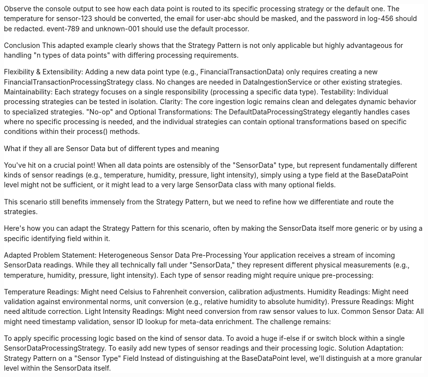 Observe the console output to see how each data point is routed to its specific processing strategy or the default one. The temperature for sensor-123 should be converted, the email for user-abc should be masked, and the password in log-456 should be redacted. event-789 and unknown-001 should use the default processor.

Conclusion
This adapted example clearly shows that the Strategy Pattern is not only applicable but highly advantageous for handling "n types of data points" with differing processing requirements.

Flexibility & Extensibility: Adding a new data point type (e.g., FinancialTransactionData) only requires creating a new FinancialTransactionProcessingStrategy class. No changes are needed in DataIngestionService or other existing strategies.
Maintainability: Each strategy focuses on a single responsibility (processing a specific data type).
Testability: Individual processing strategies can be tested in isolation.
Clarity: The core ingestion logic remains clean and delegates dynamic behavior to specialized strategies.
"No-op" and Optional Transformations: The DefaultDataProcessingStrategy elegantly handles cases where no specific processing is needed, and the individual strategies can contain optional transformations based on specific conditions within their process() methods.






What if they all are Sensor Data but of different types and meaning


You've hit on a crucial point! When all data points are ostensibly of the "SensorData" type, but represent fundamentally different kinds of sensor readings (e.g., temperature, humidity, pressure, light intensity), simply using a type field at the BaseDataPoint level might not be sufficient, or it might lead to a very large SensorData class with many optional fields.

This scenario still benefits immensely from the Strategy Pattern, but we need to refine how we differentiate and route the strategies.

Here's how you can adapt the Strategy Pattern for this scenario, often by making the SensorData itself more generic or by using a specific identifying field within it.

Adapted Problem Statement: Heterogeneous Sensor Data Pre-Processing
Your application receives a stream of incoming SensorData readings. While they all technically fall under "SensorData," they represent different physical measurements (e.g., temperature, humidity, pressure, light intensity). Each type of sensor reading might require unique pre-processing:

Temperature Readings: Might need Celsius to Fahrenheit conversion, calibration adjustments.
Humidity Readings: Might need validation against environmental norms, unit conversion (e.g., relative humidity to absolute humidity).
Pressure Readings: Might need altitude correction.
Light Intensity Readings: Might need conversion from raw sensor values to lux.
Common Sensor Data: All might need timestamp validation, sensor ID lookup for meta-data enrichment.
The challenge remains:

To apply specific processing logic based on the kind of sensor data.
To avoid a huge if-else if or switch block within a single SensorDataProcessingStrategy.
To easily add new types of sensor readings and their processing logic.
Solution Adaptation: Strategy Pattern on a "Sensor Type" Field
Instead of distinguishing at the BaseDataPoint level, we'll distinguish at a more granular level within the SensorData itself.
